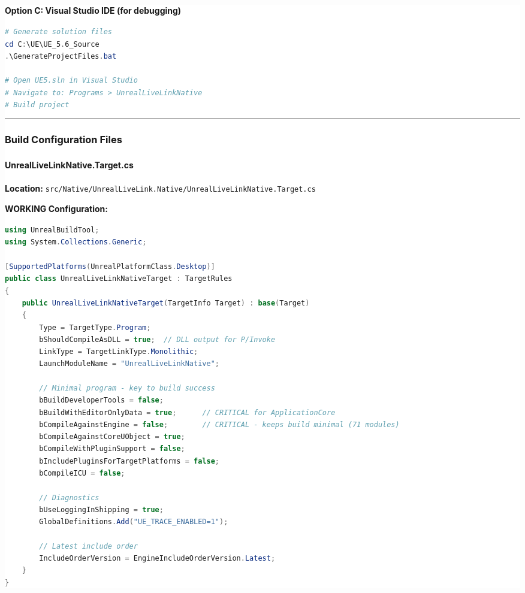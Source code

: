 **Option C: Visual Studio IDE (for debugging)**
```powershell
# Generate solution files
cd C:\UE\UE_5.6_Source
.\GenerateProjectFiles.bat

# Open UE5.sln in Visual Studio
# Navigate to: Programs > UnrealLiveLinkNative
# Build project
```

---

### Build Configuration Files

#### UnrealLiveLinkNative.Target.cs

**Location:** `src/Native/UnrealLiveLink.Native/UnrealLiveLinkNative.Target.cs`

**WORKING Configuration:**
```csharp
using UnrealBuildTool;
using System.Collections.Generic;

[SupportedPlatforms(UnrealPlatformClass.Desktop)]
public class UnrealLiveLinkNativeTarget : TargetRules
{
    public UnrealLiveLinkNativeTarget(TargetInfo Target) : base(Target)
    {
        Type = TargetType.Program;
        bShouldCompileAsDLL = true;  // DLL output for P/Invoke
        LinkType = TargetLinkType.Monolithic;
        LaunchModuleName = "UnrealLiveLinkNative";
        
        // Minimal program - key to build success
        bBuildDeveloperTools = false;
        bBuildWithEditorOnlyData = true;      // CRITICAL for ApplicationCore
        bCompileAgainstEngine = false;        // CRITICAL - keeps build minimal (71 modules)
        bCompileAgainstCoreUObject = true;
        bCompileWithPluginSupport = false;
        bIncludePluginsForTargetPlatforms = false;
        bCompileICU = false;
        
        // Diagnostics
        bUseLoggingInShipping = true;
        GlobalDefinitions.Add("UE_TRACE_ENABLED=1");
        
        // Latest include order
        IncludeOrderVersion = EngineIncludeOrderVersion.Latest;
    }
}
```
